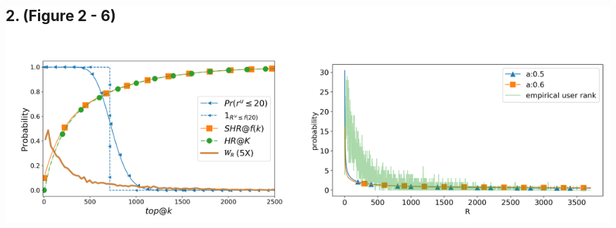 
## 2. (Figure 2 - 6)

<img src="./figures/figure23456/fig2_p.png" width="425"/> 
<img src="./figures/figure23456/fig3.PNG" width="425"/> 